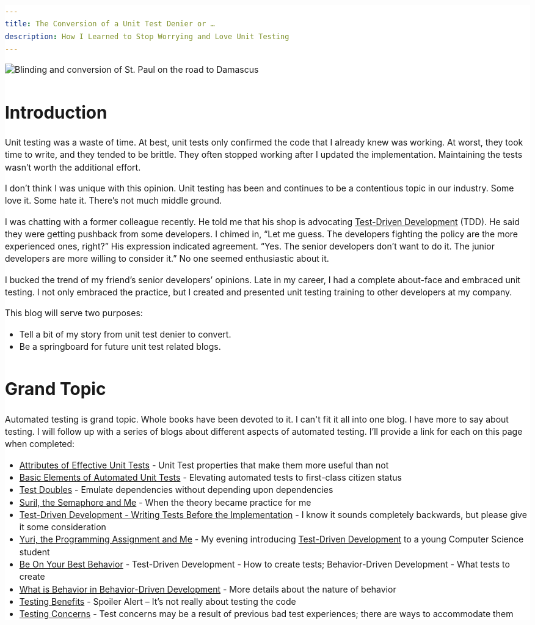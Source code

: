 ```yaml
---
title: The Conversion of a Unit Test Denier or …
description: How I Learned to Stop Worrying and Love Unit Testing
---
```

<img src="https://upload.wikimedia.org/wikipedia/commons/b/b5/Statue_of_Saint_Paul%2C_Damascus.jpg" alt="Blinding and conversion of St. Paul on the road to Damascus" title="Image Source: https://commons.wikimedia.org/wiki/File:Statue_of_Saint_Paul,_Damascus.jpg" width = "50%" align="center" style="padding-right: 35px;">
 
# Introduction
Unit testing was a waste of time. At best, unit tests only confirmed the code that I already knew was working. At worst, they took time to write, and they tended to be brittle. They often stopped working after I updated the implementation. Maintaining the tests wasn’t worth the additional effort.

I don’t think I was unique with this opinion. Unit testing has been and continues to be a contentious topic in our industry. Some love it. Some hate it. There’s not much middle ground.

I was chatting with a former colleague recently. He told me that his shop is advocating [Test-Driven Development](https://jhumelsine.github.io/2024/07/15/tdd.html) (TDD). He said they were getting pushback from some developers. I chimed in, “Let me guess. The developers fighting the policy are the more experienced ones, right?” His expression indicated agreement. “Yes. The senior developers don’t want to do it. The junior developers are more willing to consider it.” No one seemed enthusiastic about it.

I bucked the trend of my friend’s senior developers’ opinions. Late in my career, I had a complete about-face and embraced unit testing. I not only embraced the practice, but I created and presented unit testing training to other developers at my company.

This blog will serve two purposes:
* Tell a bit of my story from unit test denier to convert.
* Be a springboard for future unit test related blogs.

# Grand Topic
Automated testing is grand topic. Whole books have been devoted to it. I can't fit it all into one blog. I have more to say about testing. I will follow up with a series of blogs about different aspects of automated testing. I’ll provide a link for each on this page when completed:
* [Attributes of Effective Unit Tests](https://jhumelsine.github.io/2024/06/14/unit-test-attributes.html) - Unit Test properties that make them more useful than not
* [Basic Elements of Automated Unit Tests](https://jhumelsine.github.io/2024/06/23/unit-test-elements.html) - Elevating automated tests to first-class citizen status
* [Test Doubles](https://jhumelsine.github.io/2024/07/02/test-doubles.html) - Emulate dependencies without depending upon dependencies
* [Suril, the Semaphore and Me](https://jhumelsine.github.io/2024/07/08/suril-semaphore.html) - When the theory became practice for me
* [Test-Driven Development - Writing Tests Before the Implementation](https://jhumelsine.github.io/2024/07/15/tdd.html) - I know it sounds completely backwards, but please give it some consideration
* [Yuri, the Programming Assignment and Me](https://jhumelsine.github.io/2024/07/22/yuri-evaluator.html) - My evening introducing [Test-Driven Development](https://jhumelsine.github.io/2024/07/15/tdd.html) to a young Computer Science student
* [Be On Your Best Behavior](https://jhumelsine.github.io/2024/08/08/bdd.html) - Test-Driven Development - How to create tests; Behavior-Driven Development - What tests to create
* [What is Behavior in Behavior-Driven Development](https://jhumelsine.github.io/2024/08/20/behavior.html) - More details about the nature of behavior
* [Testing Benefits](https://jhumelsine.github.io/2024/08/30/test-benefits.html) - Spoiler Alert – It’s not really about testing the code
* [Testing Concerns](https://jhumelsine.github.io/2024/09/08/test-concerns.html) - Test concerns may be a result of previous bad test experiences; there are ways to accommodate them

